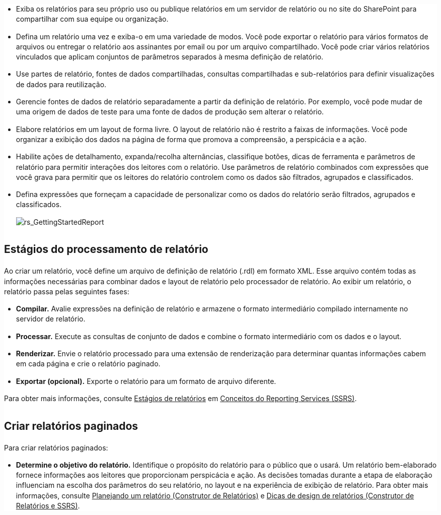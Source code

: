 -   Exiba os relatórios para seu próprio uso ou publique relatórios em um servidor de relatório ou no site do SharePoint para compartilhar com sua equipe ou organização.  
  
-   Defina um relatório uma vez e exiba-o em uma variedade de modos. Você pode exportar o relatório para vários formatos de arquivos ou entregar o relatório aos assinantes por email ou por um arquivo compartilhado. Você pode criar vários relatórios vinculados que aplicam conjuntos de parâmetros separados à mesma definição de relatório.  
  
-   Use partes de relatório, fontes de dados compartilhadas, consultas compartilhadas e sub-relatórios para definir visualizações de dados para reutilização.  
  
-   Gerencie fontes de dados de relatório separadamente a partir da definição de relatório. Por exemplo, você pode mudar de uma origem de dados de teste para uma fonte de dados de produção sem alterar o relatório.  
  
-   Elabore relatórios em um layout de forma livre. O layout de relatório não é restrito a faixas de informações. Você pode organizar a exibição dos dados na página de forma que promova a compreensão, a perspicácia e a ação.  
  
-   Habilite ações de detalhamento, expanda/recolha alternâncias, classifique botões, dicas de ferramenta e parâmetros de relatório para permitir interações dos leitores com o relatório. Use parâmetros de relatório combinados com expressões que você grava para permitir que os leitores do relatório controlem como os dados são filtrados, agrupados e classificados.  
  
-   Defina expressões que forneçam a capacidade de personalizar como os dados do relatório serão filtrados, agrupados e classificados.  
  
    ![rs_GettingStartedReport](../../reporting-services/report-builder/media/rs-gettingstartedreport.png "rs_GettingStartedReport")  
  
##  <a name="stages-of-report-processing"></a><a name="bkmk_StagesSummary"></a> Estágios do processamento de relatório  
 Ao criar um relatório, você define um arquivo de definição de relatório (.rdl) em formato XML. Esse arquivo contém todas as informações necessárias para combinar dados e layout de relatório pelo processador de relatório. Ao exibir um relatório, o relatório passa pelas seguintes fases:  
  
-   **Compilar.** Avalie expressões na definição de relatório e armazene o formato intermediário compilado internamente no servidor de relatório.  
  
-   **Processar.** Execute as consultas de conjunto de dados e combine o formato intermediário com os dados e o layout.  
  
-   **Renderizar.** Envie o relatório processado para uma extensão de renderização para determinar quantas informações cabem em cada página e crie o relatório paginado.  
  
-   **Exportar (opcional).** Exporte o relatório para um formato de arquivo diferente.  
  
 Para obter mais informações, consulte [Estágios de relatórios](../../reporting-services/reporting-services-concepts-ssrs.md#bkmk_StagesofReports) em [Conceitos do Reporting Services &#40;SSRS&#41;](../../reporting-services/reporting-services-concepts-ssrs.md).  
  
## <a name="create-paginated-reports"></a>Criar relatórios paginados  
 Para criar relatórios paginados:  
  
-   **Determine o objetivo do relatório.** Identifique o propósito do relatório para o público que o usará. Um relatório bem-elaborado fornece informações aos leitores que proporcionam perspicácia e ação. As decisões tomadas durante a etapa de elaboração influenciam na escolha dos parâmetros do seu relatório, no layout e na experiência de exibição de relatório. Para obter mais informações, consulte [Planejando um relatório &#40;Construtor de Relatórios&#41;](../../reporting-services/report-design/planning-a-report-report-builder.md) e [Dicas de design de relatórios &#40;Construtor de Relatórios e SSRS&#41;](../../reporting-services/report-design/report-design-tips-report-builder-and-ssrs.md).  
  